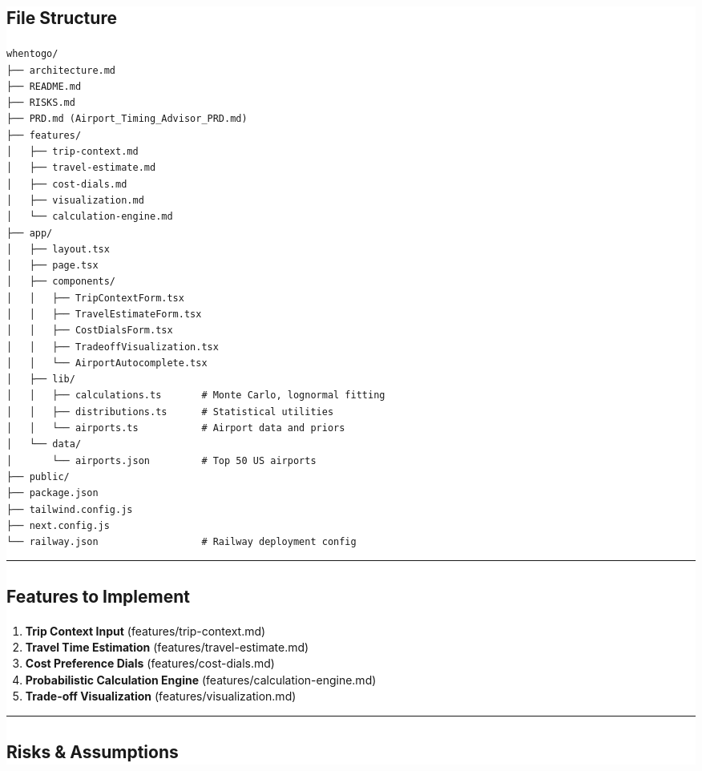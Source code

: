 
## File Structure

```
whentogo/
├── architecture.md
├── README.md
├── RISKS.md
├── PRD.md (Airport_Timing_Advisor_PRD.md)
├── features/
│   ├── trip-context.md
│   ├── travel-estimate.md
│   ├── cost-dials.md
│   ├── visualization.md
│   └── calculation-engine.md
├── app/
│   ├── layout.tsx
│   ├── page.tsx
│   ├── components/
│   │   ├── TripContextForm.tsx
│   │   ├── TravelEstimateForm.tsx
│   │   ├── CostDialsForm.tsx
│   │   ├── TradeoffVisualization.tsx
│   │   └── AirportAutocomplete.tsx
│   ├── lib/
│   │   ├── calculations.ts       # Monte Carlo, lognormal fitting
│   │   ├── distributions.ts      # Statistical utilities
│   │   └── airports.ts           # Airport data and priors
│   └── data/
│       └── airports.json         # Top 50 US airports
├── public/
├── package.json
├── tailwind.config.js
├── next.config.js
└── railway.json                  # Railway deployment config
```

---

## Features to Implement

1. **Trip Context Input** (features/trip-context.md)
2. **Travel Time Estimation** (features/travel-estimate.md)
3. **Cost Preference Dials** (features/cost-dials.md)
4. **Probabilistic Calculation Engine** (features/calculation-engine.md)
5. **Trade-off Visualization** (features/visualization.md)

---

## Risks & Assumptions
